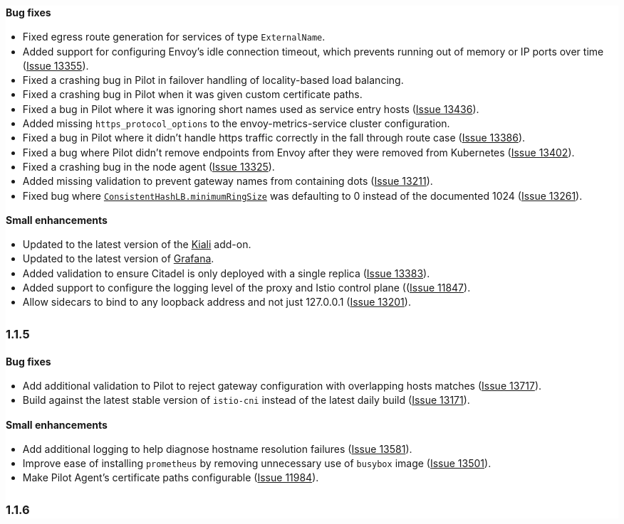 **Bug fixes**

- Fixed egress route generation for services of type `ExternalName`.
- Added support for configuring Envoy’s idle connection timeout, which prevents running out of memory or IP ports over time ([Issue 13355](https://github.com/istio/istio/issues/13355)).
- Fixed a crashing bug in Pilot in failover handling of locality-based load balancing.
- Fixed a crashing bug in Pilot when it was given custom certificate paths.
- Fixed a bug in Pilot where it was ignoring short names used as service entry hosts ([Issue 13436](https://github.com/istio/istio/issues/13436)).
- Added missing `https_protocol_options` to the envoy-metrics-service cluster configuration.
- Fixed a bug in Pilot where it didn’t handle https traffic correctly in the fall through route case ([Issue 13386](https://github.com/istio/istio/issues/13386)).
- Fixed a bug where Pilot didn’t remove endpoints from Envoy after they were removed from Kubernetes ([Issue 13402](https://github.com/istio/istio/issues/13402)).
- Fixed a crashing bug in the node agent ([Issue 13325](https://github.com/istio/istio/issues/13325)).
- Added missing validation to prevent gateway names from containing dots ([Issue 13211](https://github.com/istio/istio/issues/13211)).
- Fixed bug where [`ConsistentHashLB.minimumRingSize`](https://istio.io/latest/docs/reference/config/networking/destination-rule#LoadBalancerSettings-ConsistentHashLB) was defaulting to 0 instead of the documented 1024 ([Issue 13261](https://github.com/istio/istio/issues/13261)).

**Small enhancements**

- Updated to the latest version of the [Kiali](https://www.kiali.io/) add-on.
- Updated to the latest version of [Grafana](https://grafana.com/).
- Added validation to ensure Citadel is only deployed with a single replica ([Issue 13383](https://github.com/istio/istio/issues/13383)).
- Added support to configure the logging level of the proxy and Istio control plane (([Issue 11847](https://github.com/istio/istio/issues/11847)).
- Allow sidecars to bind to any loopback address and not just 127.0.0.1 ([Issue 13201](https://github.com/istio/istio/issues/13201)).



### 1.1.5

**Bug fixes**

- Add additional validation to Pilot to reject gateway configuration with overlapping hosts matches ([Issue 13717](https://github.com/istio/istio/issues/13717)).
- Build against the latest stable version of `istio-cni` instead of the latest daily build ([Issue 13171](https://github.com/istio/istio/issues/13171)).

**Small enhancements**

- Add additional logging to help diagnose hostname resolution failures ([Issue 13581](https://github.com/istio/istio/issues/13581)).
- Improve ease of installing `prometheus` by removing unnecessary use of `busybox` image ([Issue 13501](https://github.com/istio/istio/issues/13501)).
- Make Pilot Agent’s certificate paths configurable ([Issue 11984](https://github.com/istio/istio/issues/11984)).



### 1.1.6

